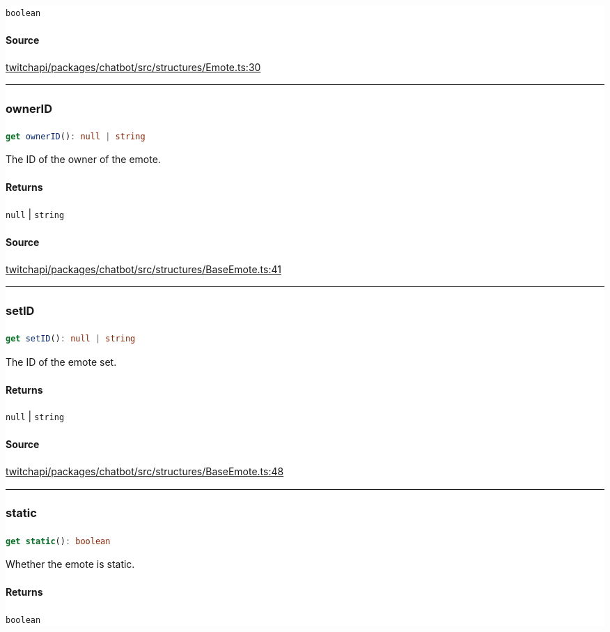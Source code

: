 `boolean`

#### Source

[twitchapi/packages/chatbot/src/structures/Emote.ts:30](https://github.com/pablornc/twitchapi//blob/f8a75ccd701e54db4c91e2b0128974da23f25d14/packages/chatbot/src/structures/Emote.ts#L30)

***

### ownerID

```ts
get ownerID(): null | string
```

The ID of the owner of the emote.

#### Returns

`null` \| `string`

#### Source

[twitchapi/packages/chatbot/src/structures/BaseEmote.ts:41](https://github.com/pablornc/twitchapi//blob/f8a75ccd701e54db4c91e2b0128974da23f25d14/packages/chatbot/src/structures/BaseEmote.ts#L41)

***

### setID

```ts
get setID(): null | string
```

The ID of the emote set.

#### Returns

`null` \| `string`

#### Source

[twitchapi/packages/chatbot/src/structures/BaseEmote.ts:48](https://github.com/pablornc/twitchapi//blob/f8a75ccd701e54db4c91e2b0128974da23f25d14/packages/chatbot/src/structures/BaseEmote.ts#L48)

***

### static

```ts
get static(): boolean
```

Whether the emote is static.

#### Returns

`boolean`
